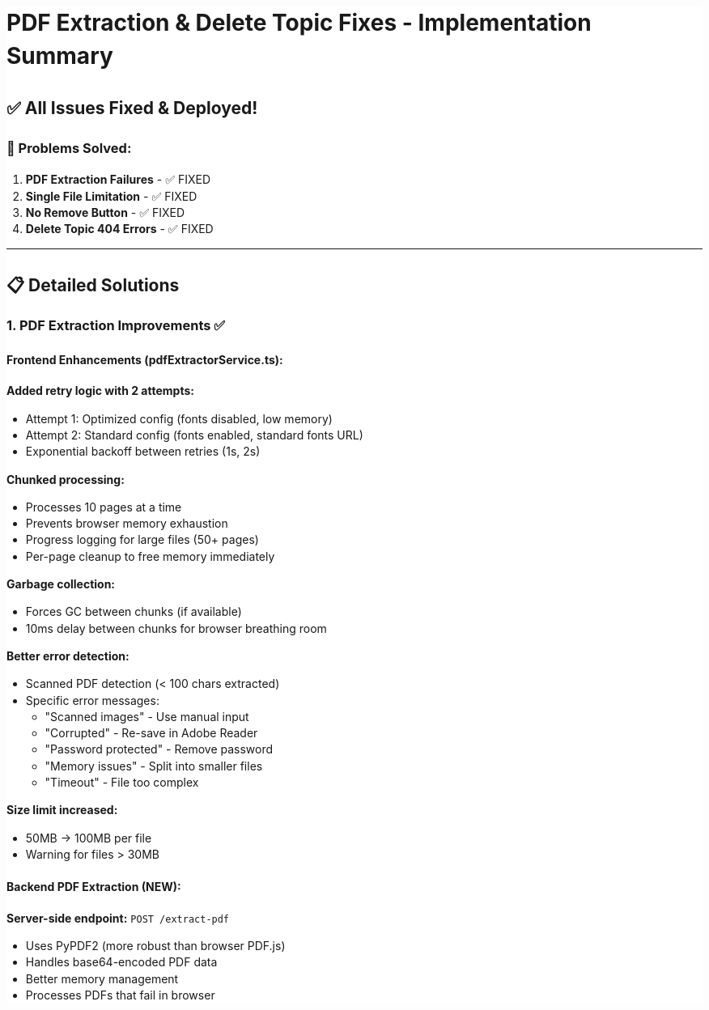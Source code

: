 # PDF Extraction & Delete Topic Fixes - Implementation Summary

## ✅ All Issues Fixed & Deployed!

### 🎯 Problems Solved:

1. **PDF Extraction Failures** - ✅ FIXED
2. **Single File Limitation** - ✅ FIXED  
3. **No Remove Button** - ✅ FIXED
4. **Delete Topic 404 Errors** - ✅ FIXED

---

## 📋 Detailed Solutions

### 1. **PDF Extraction Improvements** ✅

#### Frontend Enhancements (pdfExtractorService.ts):

**Added retry logic with 2 attempts:**
- Attempt 1: Optimized config (fonts disabled, low memory)
- Attempt 2: Standard config (fonts enabled, standard fonts URL)
- Exponential backoff between retries (1s, 2s)

**Chunked processing:**
- Processes 10 pages at a time
- Prevents browser memory exhaustion
- Progress logging for large files (50+ pages)
- Per-page cleanup to free memory immediately

**Garbage collection:**
- Forces GC between chunks (if available)
- 10ms delay between chunks for browser breathing room

**Better error detection:**
- Scanned PDF detection (< 100 chars extracted)
- Specific error messages:
  - "Scanned images" - Use manual input
  - "Corrupted" - Re-save in Adobe Reader
  - "Password protected" - Remove password
  - "Memory issues" - Split into smaller files
  - "Timeout" - File too complex

**Size limit increased:**
- 50MB → 100MB per file
- Warning for files > 30MB

#### Backend PDF Extraction (NEW):

**Server-side endpoint:** `POST /extract-pdf`
- Uses PyPDF2 (more robust than browser PDF.js)
- Handles base64-encoded PDF data
- Better memory management
- Processes PDFs that fail in browser
